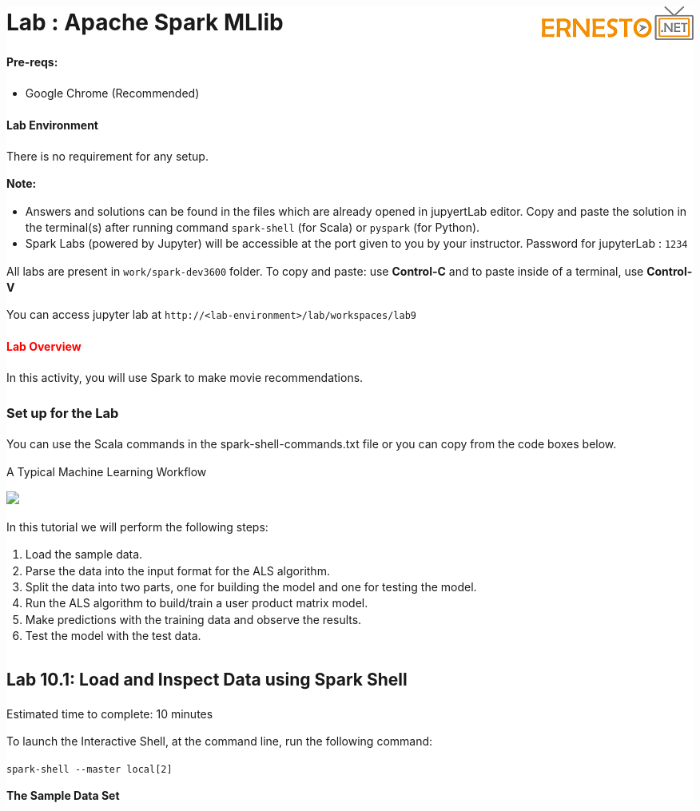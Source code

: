 <img align="right" src="../logo-small.png">

# Lab : Apache Spark MLlib

#### Pre-reqs:
- Google Chrome (Recommended)

#### Lab Environment
There is no requirement for any setup.

**Note:** 
- Answers and solutions can be found in the files which are already opened in jupyertLab editor. Copy and paste the solution in the terminal(s) after running command `spark-shell` (for Scala) or `pyspark` (for Python).
- Spark Labs (powered by Jupyter) will be accessible at the port given to you by your instructor. Password for jupyterLab : `1234`

All labs are present in `work/spark-dev3600` folder. To copy and paste: use **Control-C** and to paste inside of a terminal, use **Control-V**

You can access jupyter lab at `http://<lab-environment>/lab/workspaces/lab9`

<h4><span style="color:red;">Lab Overview </span></h4>

In this activity, you will use Spark to make movie recommendations.

### Set up for the Lab

You can use the Scala commands in the spark-shell-commands.txt file or you can copy from the
code boxes below.

A Typical Machine Learning Workflow

![](../images/105-285.png)

In this tutorial we will perform the following steps:
1. Load the sample data.
2. Parse the data into the input format for the ALS algorithm.
3. Split the data into two parts, one for building the model and one for testing the model.
4. Run the ALS algorithm to build/train a user product matrix model.
5. Make predictions with the training data and observe the results.
6. Test the model with the test data.

## Lab 10.1: Load and Inspect Data using Spark Shell
Estimated time to complete: 10 minutes

To launch the Interactive Shell, at the command line, run the following command:

`spark-shell --master local[2]`

**The Sample Data Set**
